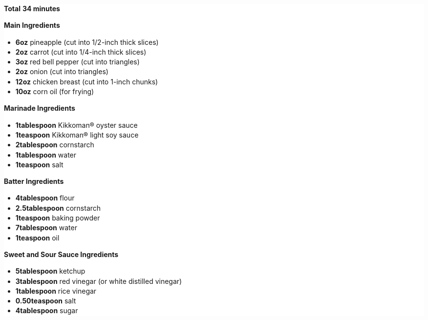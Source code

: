 **Total** **34 minutes**

**Main Ingredients**
- **6oz**
	pineapple
	(cut into 1/2-inch thick slices)
- **2oz**
	carrot
	(cut into 1/4-inch thick slices)
- **3oz**
	red bell pepper
	(cut into triangles)
- **2oz**
	onion
	(cut into triangles)
- **12oz**
	chicken breast
	(cut into 1-inch chunks)
- **10oz**
	corn oil
	(for frying)

**Marinade Ingredients**
- **1tablespoon**
	Kikkoman® oyster sauce
- **1teaspoon**
	Kikkoman® light soy sauce
- **2tablespoon**
	cornstarch
- **1tablespoon**
	water
- **1teaspoon**
	salt

**Batter Ingredients**
- **4tablespoon**
	flour
- **2.5tablespoon**
	cornstarch
- **1teaspoon**
	baking powder
- **7tablespoon**
	water
- **1teaspoon**
	oil

**Sweet and Sour Sauce Ingredients**
- **5tablespoon**
	ketchup
- **3tablespoon**
	red vinegar
	(or white distilled vinegar)
- **1tablespoon**
	rice vinegar
- **0.50teaspoon**
	salt
- **4tablespoon**
	sugar
